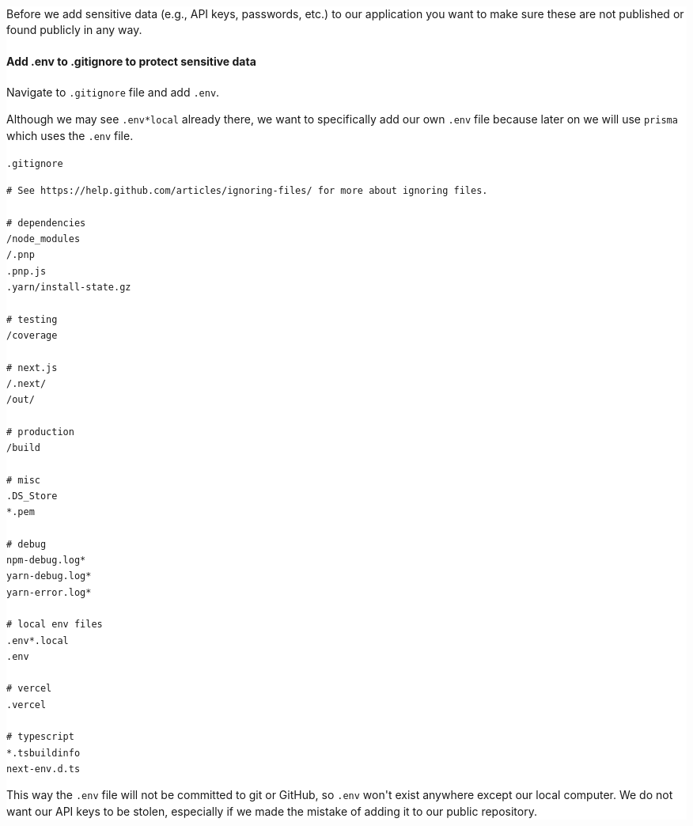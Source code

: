 Before we add sensitive data (e.g., API keys, passwords, etc.) to our application you want to make sure these are not published or found publicly in any way.

#### Add .env to .gitignore to protect sensitive data

Navigate to `.gitignore` file and add `.env`. 

Although we may see `.env*local` already there, we want to specifically add our own `.env` file because later on we will use `prisma` which uses the `.env` file.

`.gitignore`
```.gitignore
# See https://help.github.com/articles/ignoring-files/ for more about ignoring files.

# dependencies
/node_modules
/.pnp
.pnp.js
.yarn/install-state.gz

# testing
/coverage

# next.js
/.next/
/out/

# production
/build

# misc
.DS_Store
*.pem

# debug
npm-debug.log*
yarn-debug.log*
yarn-error.log*

# local env files
.env*.local
.env

# vercel
.vercel

# typescript
*.tsbuildinfo
next-env.d.ts
```

This way the `.env` file will not be committed to git or GitHub, so `.env` won't exist anywhere except our local computer. We do not want our API keys to be stolen, especially if we made the mistake of adding it to our public repository.
